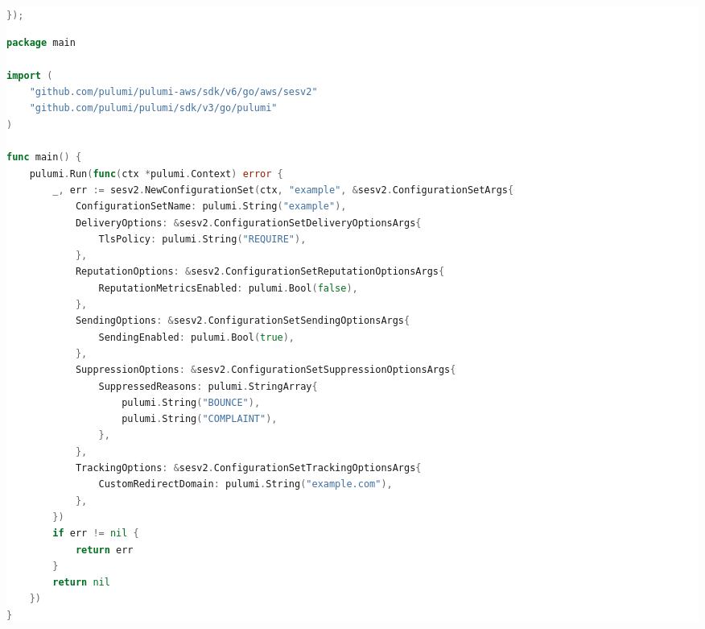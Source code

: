 ```csharp
});
```


</pulumi-choosable>
</div>


<div>
<pulumi-choosable type="language" values="go">

```go
package main

import (
	"github.com/pulumi/pulumi-aws/sdk/v6/go/aws/sesv2"
	"github.com/pulumi/pulumi/sdk/v3/go/pulumi"
)

func main() {
	pulumi.Run(func(ctx *pulumi.Context) error {
		_, err := sesv2.NewConfigurationSet(ctx, "example", &sesv2.ConfigurationSetArgs{
			ConfigurationSetName: pulumi.String("example"),
			DeliveryOptions: &sesv2.ConfigurationSetDeliveryOptionsArgs{
				TlsPolicy: pulumi.String("REQUIRE"),
			},
			ReputationOptions: &sesv2.ConfigurationSetReputationOptionsArgs{
				ReputationMetricsEnabled: pulumi.Bool(false),
			},
			SendingOptions: &sesv2.ConfigurationSetSendingOptionsArgs{
				SendingEnabled: pulumi.Bool(true),
			},
			SuppressionOptions: &sesv2.ConfigurationSetSuppressionOptionsArgs{
				SuppressedReasons: pulumi.StringArray{
					pulumi.String("BOUNCE"),
					pulumi.String("COMPLAINT"),
				},
			},
			TrackingOptions: &sesv2.ConfigurationSetTrackingOptionsArgs{
				CustomRedirectDomain: pulumi.String("example.com"),
			},
		})
		if err != nil {
			return err
		}
		return nil
	})
}
```


</pulumi-choosable>
</div>
